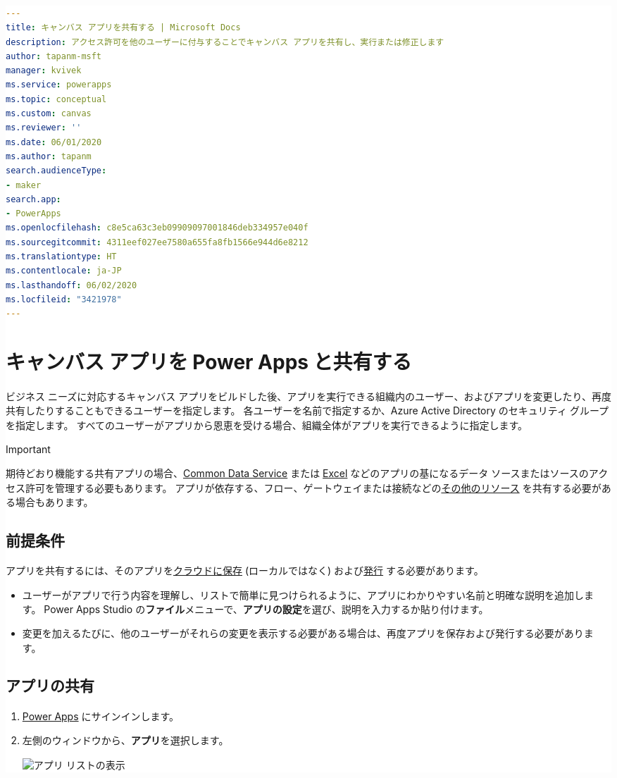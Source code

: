 ```yaml
---
title: キャンバス アプリを共有する | Microsoft Docs
description: アクセス許可を他のユーザーに付与することでキャンバス アプリを共有し、実行または修正します
author: tapanm-msft
manager: kvivek
ms.service: powerapps
ms.topic: conceptual
ms.custom: canvas
ms.reviewer: ''
ms.date: 06/01/2020
ms.author: tapanm
search.audienceType:
- maker
search.app:
- PowerApps
ms.openlocfilehash: c8e5ca63c3eb09909097001846deb334957e040f
ms.sourcegitcommit: 4311eef027ee7580a655fa8fb1566e944d6e8212
ms.translationtype: HT
ms.contentlocale: ja-JP
ms.lasthandoff: 06/02/2020
ms.locfileid: "3421978"
---
```

# <a name="share-a-canvas-app-in-power-apps"></a>キャンバス アプリを Power Apps と共有する

ビジネス ニーズに対応するキャンバス アプリをビルドした後、アプリを実行できる組織内のユーザー、およびアプリを変更したり、再度共有したりすることもできるユーザーを指定します。 各ユーザーを名前で指定するか、Azure Active Directory のセキュリティ グループを指定します。 すべてのユーザーがアプリから恩恵を受ける場合、組織全体がアプリを実行できるように指定します。

> [!IMPORTANT]
> 期待どおり機能する共有アプリの場合、[Common Data Service](#common-data-service) または [Excel](share-app-data.md) などのアプリの基になるデータ ソースまたはソースのアクセス許可を管理する必要もあります。 アプリが依存する、フロー、ゲートウェイまたは接続などの[その他のリソース](share-app-resources.md) を共有する必要がある場合もあります。

## <a name="prerequisites"></a>前提条件

アプリを共有するには、そのアプリを[クラウドに保存](save-publish-app.md#save-changes-to-an-app) (ローカルではなく) および[発行](save-publish-app.md#publish-an-app) する必要があります。

- ユーザーがアプリで行う内容を理解し、リストで簡単に見つけられるように、アプリにわかりやすい名前と明確な説明を追加します。 Power Apps Studio の**ファイル**メニューで、**アプリの設定**を選び、説明を入力するか貼り付けます。

- 変更を加えるたびに、他のユーザーがそれらの変更を表示する必要がある場合は、再度アプリを保存および発行する必要があります。

## <a name="share-an-app"></a>アプリの共有

1. [Power Apps](https://make.powerapps.com) にサインインします。

1. 左側のウィンドウから、**アプリ**を選択します。

    ![アプリ リストの表示](./media/share-app/file-apps.png)
